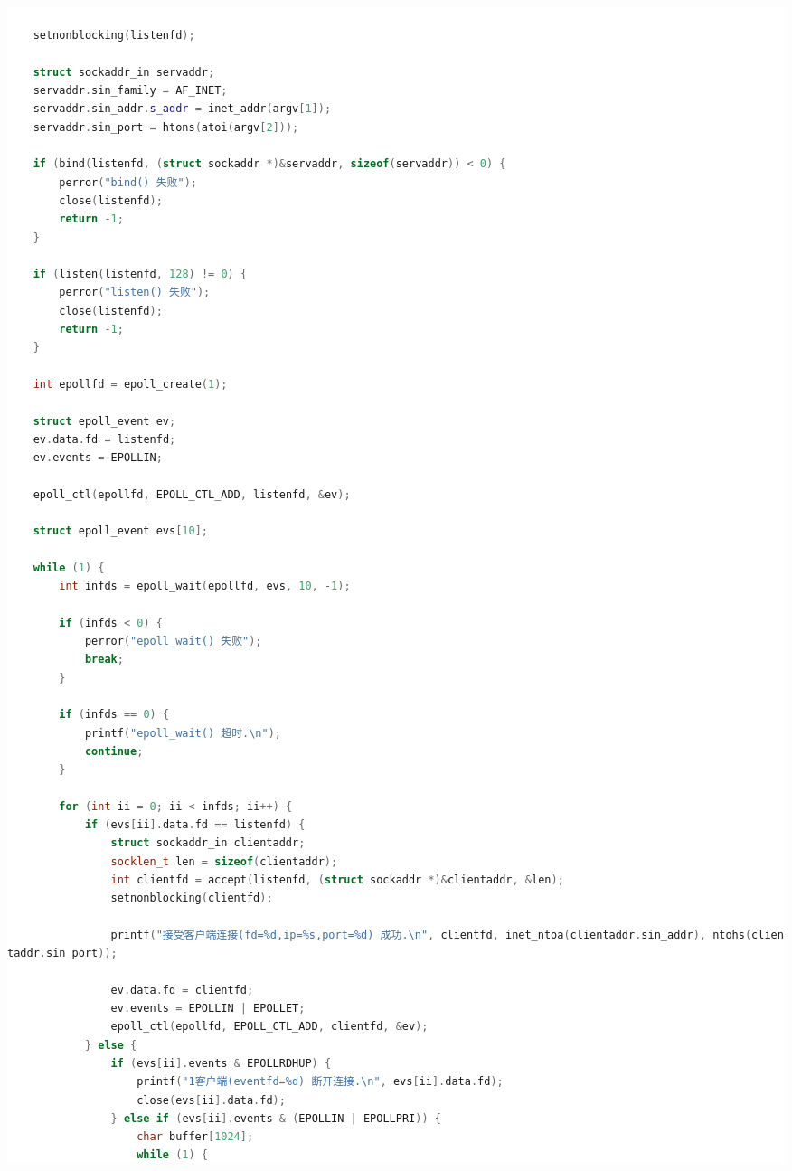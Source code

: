 ```c++

    setnonblocking(listenfd);

    struct sockaddr_in servaddr;
    servaddr.sin_family = AF_INET;
    servaddr.sin_addr.s_addr = inet_addr(argv[1]);
    servaddr.sin_port = htons(atoi(argv[2]));

    if (bind(listenfd, (struct sockaddr *)&servaddr, sizeof(servaddr)) < 0) {
        perror("bind() 失败");
        close(listenfd);
        return -1;
    }

    if (listen(listenfd, 128) != 0) {
        perror("listen() 失败");
        close(listenfd);
        return -1;
    }

    int epollfd = epoll_create(1);

    struct epoll_event ev;
    ev.data.fd = listenfd;
    ev.events = EPOLLIN;

    epoll_ctl(epollfd, EPOLL_CTL_ADD, listenfd, &ev);

    struct epoll_event evs[10];

    while (1) {
        int infds = epoll_wait(epollfd, evs, 10, -1);

        if (infds < 0) {
            perror("epoll_wait() 失败");
            break;
        }

        if (infds == 0) {
            printf("epoll_wait() 超时.\n");
            continue;
        }

        for (int ii = 0; ii < infds; ii++) {
            if (evs[ii].data.fd == listenfd) {
                struct sockaddr_in clientaddr;
                socklen_t len = sizeof(clientaddr);
                int clientfd = accept(listenfd, (struct sockaddr *)&clientaddr, &len);
                setnonblocking(clientfd);

                printf("接受客户端连接(fd=%d,ip=%s,port=%d) 成功.\n", clientfd, inet_ntoa(clientaddr.sin_addr), ntohs(clientaddr.sin_port));

                ev.data.fd = clientfd;
                ev.events = EPOLLIN | EPOLLET;
                epoll_ctl(epollfd, EPOLL_CTL_ADD, clientfd, &ev);
            } else {
                if (evs[ii].events & EPOLLRDHUP) {
                    printf("1客户端(eventfd=%d) 断开连接.\n", evs[ii].data.fd);
                    close(evs[ii].data.fd);
                } else if (evs[ii].events & (EPOLLIN | EPOLLPRI)) {
                    char buffer[1024];
                    while (1) {
```